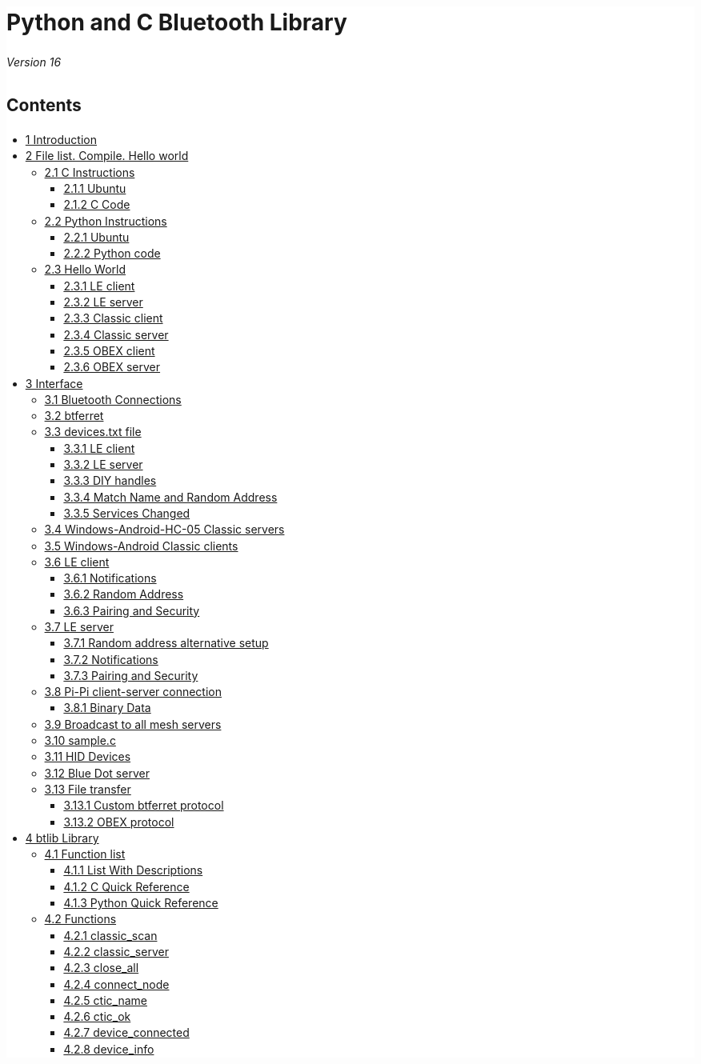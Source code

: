 Python and C Bluetooth Library
==============================

*Version 16*

## Contents
- [1 Introduction](#1-introduction)
- [2 File list. Compile. Hello world](#2-file-list-compile-hello-world)
    - [2.1 C Instructions](#2-1-c-instructions)
        - [2.1.1 Ubuntu](#2-1-1-ubuntu) 
        - [2.1.2 C Code](#2-1-2-c-code)           
    - [2.2 Python Instructions](#2-2-python-instructions)
        - [2.2.1 Ubuntu](#2-2-1-ubuntu)     
        - [2.2.2 Python code](#2-2-2-python-code)
    - [2.3 Hello World](#2-3-hello-world)
        - [2.3.1 LE client](#2-3-1-le-client)
        - [2.3.2 LE server](#2-3-2-le-server)
        - [2.3.3 Classic client](#2-3-3-classic-client)
        - [2.3.4 Classic server](#2-3-4-classic-server)
        - [2.3.5 OBEX client](#2-3-5-obex-client)
        - [2.3.6 OBEX server](#2-3-6-obex-server)        
- [3 Interface](#3-interface)
    - [3.1 Bluetooth Connections](#3-1-bluetooth-connections)
    - [3.2 btferret](#3-2-btferret)
    - [3.3 devices.txt file](#3-3-devices-file)
        - [3.3.1 LE client](#3-3-1-le-client) 
        - [3.3.2 LE server](#3-3-2-le-server)
        - [3.3.3 DIY handles](#3-3-3-diy-handles)
        - [3.3.4 Match Name and Random Address](#3-3-4-match-name-and-random-address)
        - [3.3.5 Services Changed](#3-3-5-services-changed)
    - [3.4 Windows-Android-HC-05 Classic servers](#3-4-windows-android-hc-05-classic-servers)
    - [3.5 Windows-Android Classic clients](#3-5-windows-android-classic-clients)        
    - [3.6 LE client](#3-6-le-client) 
        - [3.6.1 Notifications](#3-6-1-notifications)
        - [3.6.2 Random Address](#3-6-2-random-address)            
        - [3.6.3 Pairing and Security](#3-6-3-pairing-and-security)    
    - [3.7 LE server](#3-7-le-server) 
        - [3.7.1 Random address alternative setup](#3-7-1-random-address-alternative-setup)    
        - [3.7.2 Notifications](#3-7-2-notifications)
        - [3.7.3 Pairing and Security](#3-7-3-pairing-and-security)            
    - [3.8 Pi-Pi client-server connection](#3-8-pi-pi-client-server-connection) 
        - [3.8.1 Binary Data](#3-8-1-binary-data)
    - [3.9 Broadcast to all mesh servers](#3-9-broadcast-to-all-mesh-servers) 
    - [3.10 sample.c](#3-10-sample)
    - [3.11 HID Devices](#3-11-hid-devices)
    - [3.12 Blue Dot server](#3-12-blue-dot-server)
    - [3.13 File transfer](#3-13-file-transfer)
        - [3.13.1 Custom btferret protocol](#3-13-1-custom-btferret-protocol)
        - [3.13.2 OBEX protocol](#3-13-2-obex-protocol)
- [4 btlib Library](#4-btlib-library) 
    - [4.1 Function list](#4-1-function-list)
        - [4.1.1 List With Descriptions](#4-1-1-list-with-descriptions)    
        - [4.1.2 C Quick Reference](#4-1-2-c-quick-reference)
        - [4.1.3 Python Quick Reference](#4-1-3-python-quick-reference)
    - [4.2 Functions](#4-2-functions)    
        - [4.2.1 classic\_scan](#4-2-1-classic\_scan)
        - [4.2.2 classic\_server](#4-2-2-classic\_server)
        - [4.2.3 close\_all](#4-2-3-close\_all)
        - [4.2.4 connect\_node](#4-2-4-connect\_node)
        - [4.2.5 ctic\_name](#4-2-5-ctic\_name)
        - [4.2.6 ctic\_ok](#4-2-6-ctic\_ok)      
        - [4.2.7 device\_connected](#4-2-7-device\_connected)
        - [4.2.8 device\_info](#4-2-8-device\_info)